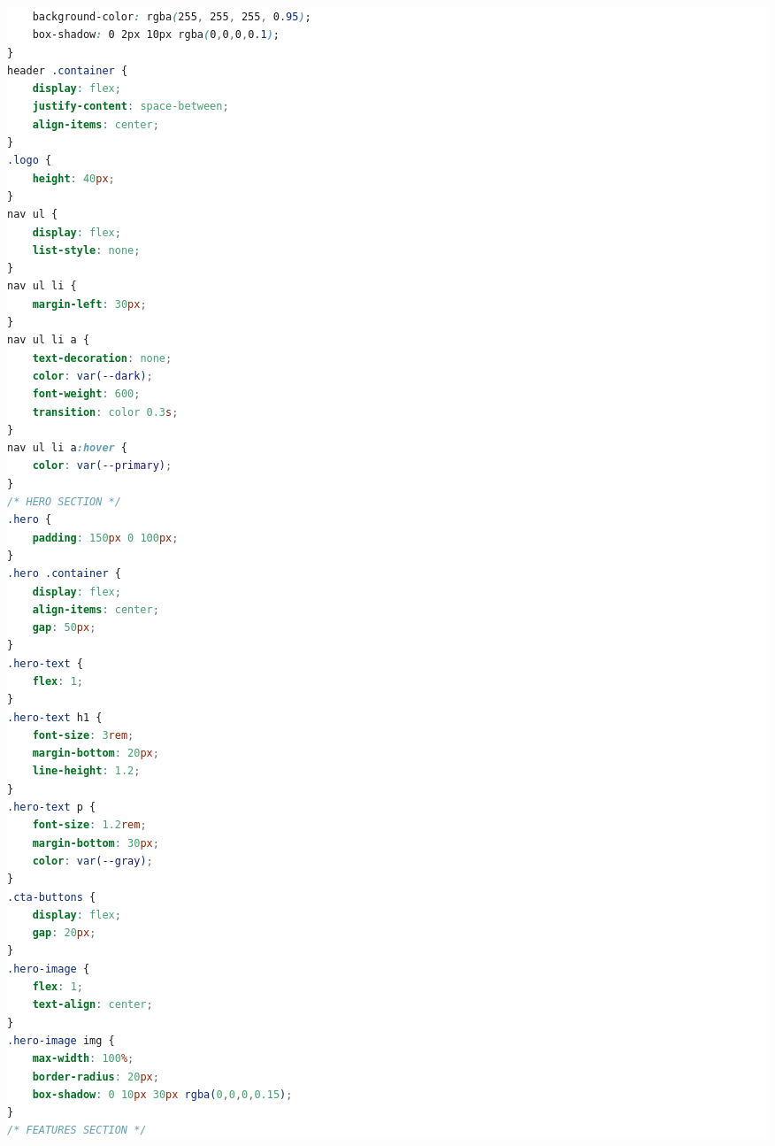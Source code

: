```css
    background-color: rgba(255, 255, 255, 0.95);
    box-shadow: 0 2px 10px rgba(0,0,0,0.1);
}
header .container {
    display: flex;
    justify-content: space-between;
    align-items: center;
}
.logo {
    height: 40px;
}
nav ul {
    display: flex;
    list-style: none;
}
nav ul li {
    margin-left: 30px;
}
nav ul li a {
    text-decoration: none;
    color: var(--dark);
    font-weight: 600;
    transition: color 0.3s;
}
nav ul li a:hover {
    color: var(--primary);
}
/* HERO SECTION */
.hero {
    padding: 150px 0 100px;
}
.hero .container {
    display: flex;
    align-items: center;
    gap: 50px;
}
.hero-text {
    flex: 1;
}
.hero-text h1 {
    font-size: 3rem;
    margin-bottom: 20px;
    line-height: 1.2;
}
.hero-text p {
    font-size: 1.2rem;
    margin-bottom: 30px;
    color: var(--gray);
}
.cta-buttons {
    display: flex;
    gap: 20px;
}
.hero-image {
    flex: 1;
    text-align: center;
}
.hero-image img {
    max-width: 100%;
    border-radius: 20px;
    box-shadow: 0 10px 30px rgba(0,0,0,0.15);
}
/* FEATURES SECTION */
```